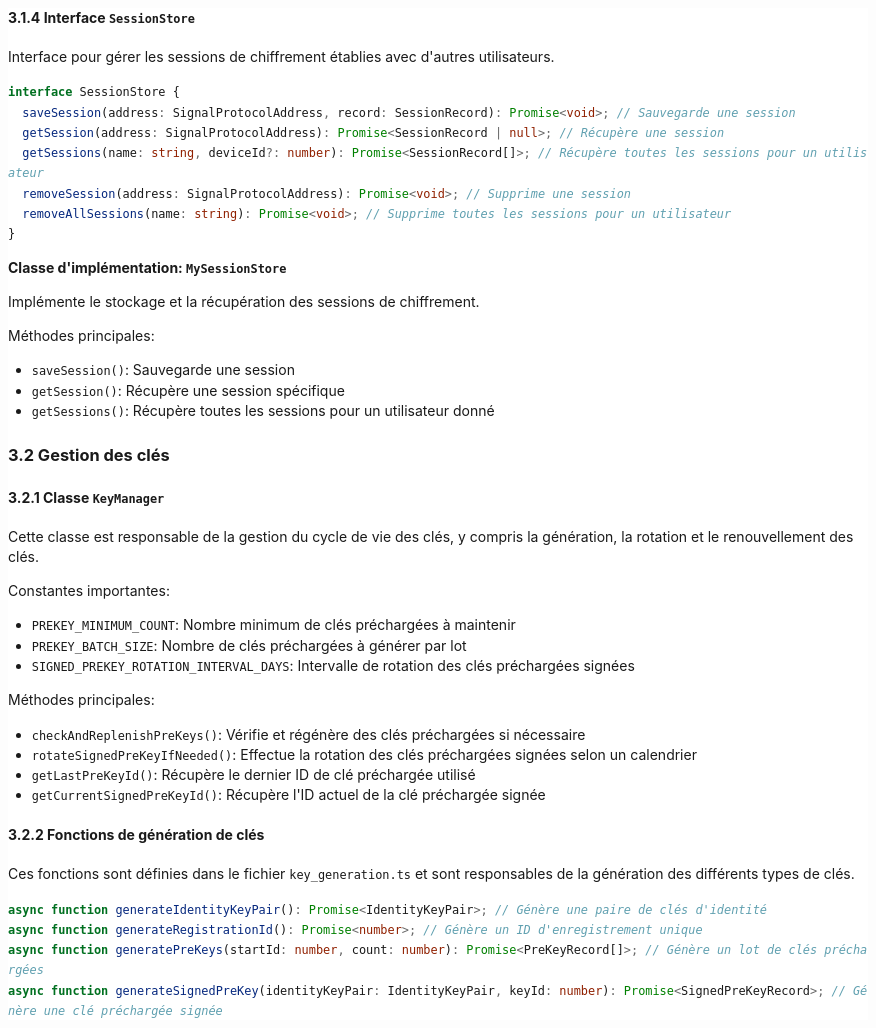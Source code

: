 #### 3.1.4 Interface `SessionStore`

Interface pour gérer les sessions de chiffrement établies avec d'autres utilisateurs.

```typescript
interface SessionStore {
  saveSession(address: SignalProtocolAddress, record: SessionRecord): Promise<void>; // Sauvegarde une session
  getSession(address: SignalProtocolAddress): Promise<SessionRecord | null>; // Récupère une session
  getSessions(name: string, deviceId?: number): Promise<SessionRecord[]>; // Récupère toutes les sessions pour un utilisateur
  removeSession(address: SignalProtocolAddress): Promise<void>; // Supprime une session
  removeAllSessions(name: string): Promise<void>; // Supprime toutes les sessions pour un utilisateur
}
```

**Classe d'implémentation: `MySessionStore`**

Implémente le stockage et la récupération des sessions de chiffrement.

Méthodes principales:

* `saveSession()`: Sauvegarde une session
* `getSession()`: Récupère une session spécifique
* `getSessions()`: Récupère toutes les sessions pour un utilisateur donné

### 3.2 Gestion des clés

#### 3.2.1 Classe `KeyManager`

Cette classe est responsable de la gestion du cycle de vie des clés, y compris la génération, la rotation et le renouvellement des clés.

Constantes importantes:

* `PREKEY_MINIMUM_COUNT`: Nombre minimum de clés préchargées à maintenir
* `PREKEY_BATCH_SIZE`: Nombre de clés préchargées à générer par lot
* `SIGNED_PREKEY_ROTATION_INTERVAL_DAYS`: Intervalle de rotation des clés préchargées signées

Méthodes principales:

* `checkAndReplenishPreKeys()`: Vérifie et régénère des clés préchargées si nécessaire
* `rotateSignedPreKeyIfNeeded()`: Effectue la rotation des clés préchargées signées selon un calendrier
* `getLastPreKeyId()`: Récupère le dernier ID de clé préchargée utilisé
* `getCurrentSignedPreKeyId()`: Récupère l'ID actuel de la clé préchargée signée

#### 3.2.2 Fonctions de génération de clés

Ces fonctions sont définies dans le fichier `key_generation.ts` et sont responsables de la génération des différents types de clés.

```typescript
async function generateIdentityKeyPair(): Promise<IdentityKeyPair>; // Génère une paire de clés d'identité
async function generateRegistrationId(): Promise<number>; // Génère un ID d'enregistrement unique
async function generatePreKeys(startId: number, count: number): Promise<PreKeyRecord[]>; // Génère un lot de clés préchargées
async function generateSignedPreKey(identityKeyPair: IdentityKeyPair, keyId: number): Promise<SignedPreKeyRecord>; // Génère une clé préchargée signée
```
